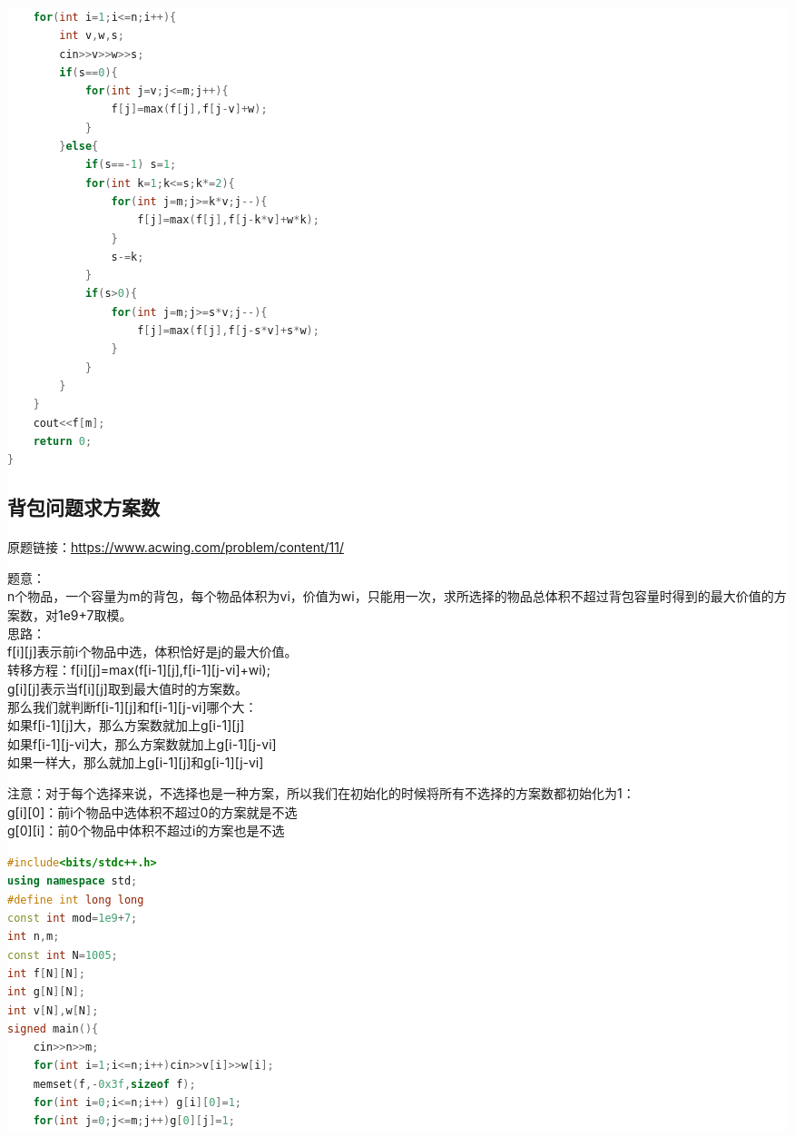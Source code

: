 ```cpp
	for(int i=1;i<=n;i++){
		int v,w,s;
		cin>>v>>w>>s;
		if(s==0){
			for(int j=v;j<=m;j++){
				f[j]=max(f[j],f[j-v]+w);
			}
		}else{
			if(s==-1) s=1;
			for(int k=1;k<=s;k*=2){
				for(int j=m;j>=k*v;j--){
					f[j]=max(f[j],f[j-k*v]+w*k);
				}
				s-=k;
			}
			if(s>0){
				for(int j=m;j>=s*v;j--){
					f[j]=max(f[j],f[j-s*v]+s*w);
				}
			}
		}
	}
	cout<<f[m];
	return 0;
}

```





## 背包问题求方案数
原题链接：https://www.acwing.com/problem/content/11/  

题意：  
n个物品，一个容量为m的背包，每个物品体积为vi，价值为wi，只能用一次，求所选择的物品总体积不超过背包容量时得到的最大价值的方案数，对1e9+7取模。  
思路：  
f[i][j]表示前i个物品中选，体积恰好是j的最大价值。  
转移方程：f[i][j]=max(f[i-1][j],f[i-1][j-vi]+wi);  
g[i][j]表示当f[i][j]取到最大值时的方案数。  
那么我们就判断f[i-1][j]和f[i-1][j-vi]哪个大：  
如果f[i-1][j]大，那么方案数就加上g[i-1][j]  
如果f[i-1][j-vi]大，那么方案数就加上g[i-1][j-vi]  
如果一样大，那么就加上g[i-1][j]和g[i-1][j-vi]  

注意：对于每个选择来说，不选择也是一种方案，所以我们在初始化的时候将所有不选择的方案数都初始化为1：  
g[i][0]：前i个物品中选体积不超过0的方案就是不选  
g[0][i]：前0个物品中体积不超过i的方案也是不选  

```cpp
#include<bits/stdc++.h>
using namespace std;
#define int long long
const int mod=1e9+7;
int n,m;
const int N=1005;
int f[N][N];
int g[N][N];
int v[N],w[N];
signed main(){
	cin>>n>>m;
	for(int i=1;i<=n;i++)cin>>v[i]>>w[i];
	memset(f,-0x3f,sizeof f);
	for(int i=0;i<=n;i++) g[i][0]=1;
	for(int j=0;j<=m;j++)g[0][j]=1;
```